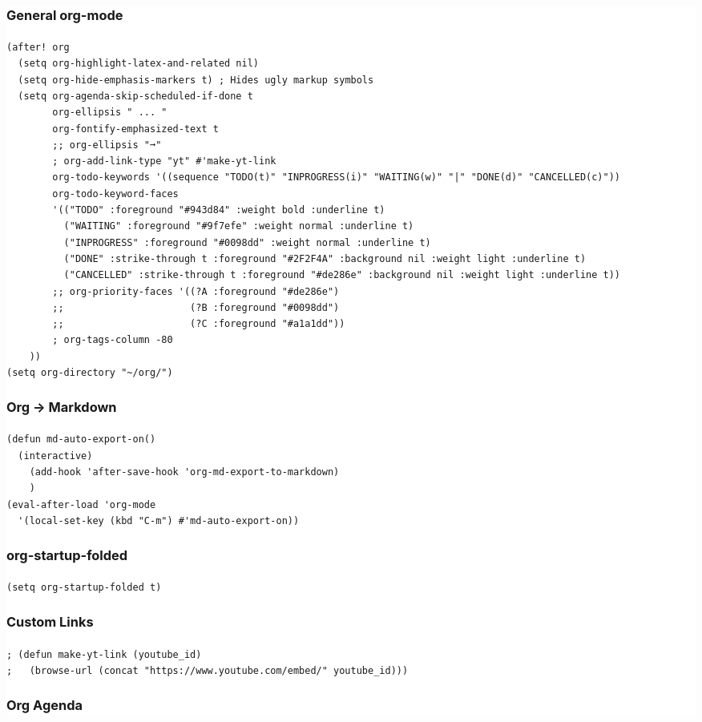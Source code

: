### General org-mode

    (after! org
      (setq org-highlight-latex-and-related nil)
      (setq org-hide-emphasis-markers t) ; Hides ugly markup symbols
      (setq org-agenda-skip-scheduled-if-done t
            org-ellipsis " ... "
            org-fontify-emphasized-text t
            ;; org-ellipsis "➞"
            ; org-add-link-type "yt" #'make-yt-link
            org-todo-keywords '((sequence "TODO(t)" "INPROGRESS(i)" "WAITING(w)" "|" "DONE(d)" "CANCELLED(c)"))
            org-todo-keyword-faces
            '(("TODO" :foreground "#943d84" :weight bold :underline t)
              ("WAITING" :foreground "#9f7efe" :weight normal :underline t)
              ("INPROGRESS" :foreground "#0098dd" :weight normal :underline t)
              ("DONE" :strike-through t :foreground "#2F2F4A" :background nil :weight light :underline t)
              ("CANCELLED" :strike-through t :foreground "#de286e" :background nil :weight light :underline t))
            ;; org-priority-faces '((?A :foreground "#de286e")
            ;;                      (?B :foreground "#0098dd")
            ;;                      (?C :foreground "#a1a1dd"))
            ; org-tags-column -80
        ))
    (setq org-directory "~/org/")


<a id="orgd634b21"></a>

### Org -> Markdown

    (defun md-auto-export-on()
      (interactive)
        (add-hook 'after-save-hook 'org-md-export-to-markdown)
        )
    (eval-after-load 'org-mode
      '(local-set-key (kbd "C-m") #'md-auto-export-on))


<a id="org4310a9d"></a>

### org-startup-folded

    (setq org-startup-folded t)


<a id="org7ce3673"></a>

### Custom Links

    ; (defun make-yt-link (youtube_id)
    ;   (browse-url (concat "https://www.youtube.com/embed/" youtube_id)))


<a id="orgef40aa6"></a>

### Org Agenda
